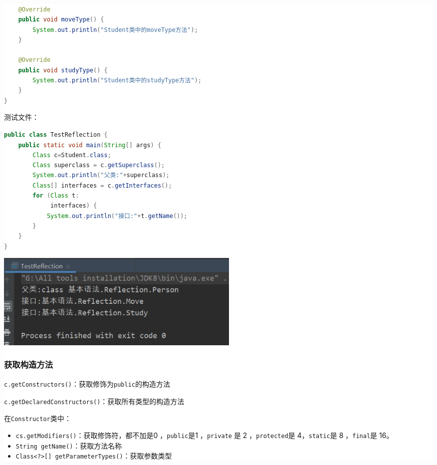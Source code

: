 ```java
    @Override
    public void moveType() {
        System.out.println("Student类中的moveType方法");
    }

    @Override
    public void studyType() {
        System.out.println("Student类中的studyType方法");
    } 
}
```

测试文件：

```java
public class TestReflection {
    public static void main(String[] args) {
        Class c=Student.class;
        Class superclass = c.getSuperclass();
        System.out.println("父类:"+superclass);
        Class[] interfaces = c.getInterfaces();
        for (Class t:
             interfaces) {
            System.out.println("接口:"+t.getName());
        }
    }
}
```

<img src="Java注解和反射/image-20200830152232403.png" style="zoom:80%;" />

### 获取构造方法

`c.getConstructors()`：获取修饰为`public`的构造方法

`c.getDeclaredConstructors()`：获取所有类型的构造方法

在`Constructor`类中：

- `cs.getModifiers()`：获取修饰符，都不加是0 ，`public`是1 ，`private` 是 2 ，`protected`是 4，`static`是 8 ，`final`是 16。
- `String getName()`：获取方法名称
- `Class<?>[] getParameterTypes()`：获取参数类型
